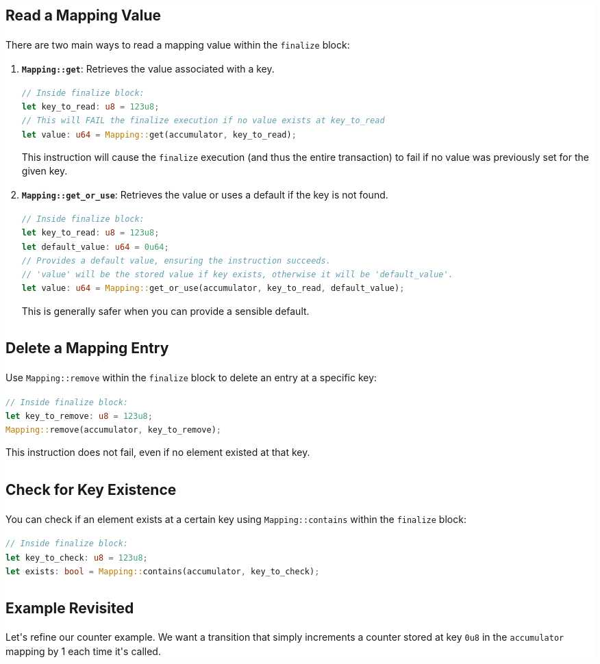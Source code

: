 ## Read a Mapping Value

There are two main ways to read a mapping value within the `finalize` block:

1.  **`Mapping::get`**: Retrieves the value associated with a key.
    ```rust
    // Inside finalize block:
    let key_to_read: u8 = 123u8;
    // This will FAIL the finalize execution if no value exists at key_to_read
    let value: u64 = Mapping::get(accumulator, key_to_read);
    ```
    This instruction will cause the `finalize` execution (and thus the entire transaction) to fail if no value was previously set for the given key.

2.  **`Mapping::get_or_use`**: Retrieves the value or uses a default if the key is not found.
    ```rust
    // Inside finalize block:
    let key_to_read: u8 = 123u8;
    let default_value: u64 = 0u64;
    // Provides a default value, ensuring the instruction succeeds.
    // 'value' will be the stored value if key exists, otherwise it will be 'default_value'.
    let value: u64 = Mapping::get_or_use(accumulator, key_to_read, default_value);
    ```
    This is generally safer when you can provide a sensible default.

## Delete a Mapping Entry

Use `Mapping::remove` within the `finalize` block to delete an entry at a specific key:

```rust
// Inside finalize block:
let key_to_remove: u8 = 123u8;
Mapping::remove(accumulator, key_to_remove);
```

This instruction does not fail, even if no element existed at that key.

## Check for Key Existence

You can check if an element exists at a certain key using `Mapping::contains` within the `finalize` block:

```rust
// Inside finalize block:
let key_to_check: u8 = 123u8;
let exists: bool = Mapping::contains(accumulator, key_to_check);
```

## Example Revisited

Let's refine our counter example. We want a transition that simply increments a counter stored at key `0u8` in the `accumulator` mapping by 1 each time it's called.
